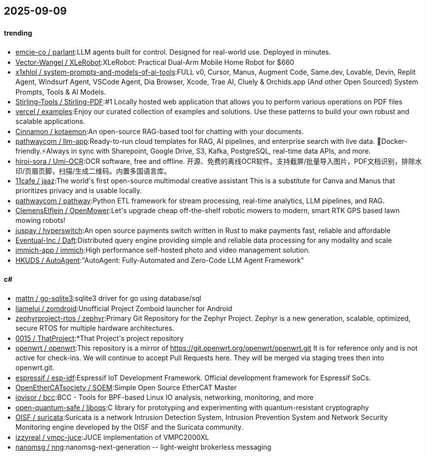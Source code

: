 ## 2025-09-09

#### trending
* [emcie-co / parlant](https://github.com/emcie-co/parlant):LLM agents built for control. Designed for real-world use. Deployed in minutes.
* [Vector-Wangel / XLeRobot](https://github.com/Vector-Wangel/XLeRobot):XLeRobot: Practical Dual-Arm Mobile Home Robot for $660
* [x1xhlol / system-prompts-and-models-of-ai-tools](https://github.com/x1xhlol/system-prompts-and-models-of-ai-tools):FULL v0, Cursor, Manus, Augment Code, Same.dev, Lovable, Devin, Replit Agent, Windsurf Agent, VSCode Agent, Dia Browser, Xcode, Trae AI, Cluely & Orchids.app (And other Open Sourced) System Prompts, Tools & AI Models.
* [Stirling-Tools / Stirling-PDF](https://github.com/Stirling-Tools/Stirling-PDF):#1 Locally hosted web application that allows you to perform various operations on PDF files
* [vercel / examples](https://github.com/vercel/examples):Enjoy our curated collection of examples and solutions. Use these patterns to build your own robust and scalable applications.
* [Cinnamon / kotaemon](https://github.com/Cinnamon/kotaemon):An open-source RAG-based tool for chatting with your documents.
* [pathwaycom / llm-app](https://github.com/pathwaycom/llm-app):Ready-to-run cloud templates for RAG, AI pipelines, and enterprise search with live data. 🐳Docker-friendly.⚡Always in sync with Sharepoint, Google Drive, S3, Kafka, PostgreSQL, real-time data APIs, and more.
* [hiroi-sora / Umi-OCR](https://github.com/hiroi-sora/Umi-OCR):OCR software, free and offline. 开源、免费的离线OCR软件。支持截屏/批量导入图片，PDF文档识别，排除水印/页眉页脚，扫描/生成二维码。内置多国语言库。
* [11cafe / jaaz](https://github.com/11cafe/jaaz):The world's first open-source multimodal creative assistant This is a substitute for Canva and Manus that prioritizes privacy and is usable locally.
* [pathwaycom / pathway](https://github.com/pathwaycom/pathway):Python ETL framework for stream processing, real-time analytics, LLM pipelines, and RAG.
* [ClemensElflein / OpenMower](https://github.com/ClemensElflein/OpenMower):Let's upgrade cheap off-the-shelf robotic mowers to modern, smart RTK GPS based lawn mowing robots!
* [juspay / hyperswitch](https://github.com/juspay/hyperswitch):An open source payments switch written in Rust to make payments fast, reliable and affordable
* [Eventual-Inc / Daft](https://github.com/Eventual-Inc/Daft):Distributed query engine providing simple and reliable data processing for any modality and scale
* [immich-app / immich](https://github.com/immich-app/immich):High performance self-hosted photo and video management solution.
* [HKUDS / AutoAgent](https://github.com/HKUDS/AutoAgent):"AutoAgent: Fully-Automated and Zero-Code LLM Agent Framework"

#### c#
* [mattn / go-sqlite3](https://github.com/mattn/go-sqlite3):sqlite3 driver for go using database/sql
* [liamelui / zomdroid](https://github.com/liamelui/zomdroid):Unofficial Project Zomboid launcher for Android
* [zephyrproject-rtos / zephyr](https://github.com/zephyrproject-rtos/zephyr):Primary Git Repository for the Zephyr Project. Zephyr is a new generation, scalable, optimized, secure RTOS for multiple hardware architectures.
* [0015 / ThatProject](https://github.com/0015/ThatProject):*That Project's project repository
* [openwrt / openwrt](https://github.com/openwrt/openwrt):This repository is a mirror of https://git.openwrt.org/openwrt/openwrt.git It is for reference only and is not active for check-ins. We will continue to accept Pull Requests here. They will be merged via staging trees then into openwrt.git.
* [espressif / esp-idf](https://github.com/espressif/esp-idf):Espressif IoT Development Framework. Official development framework for Espressif SoCs.
* [OpenEtherCATsociety / SOEM](https://github.com/OpenEtherCATsociety/SOEM):Simple Open Source EtherCAT Master
* [iovisor / bcc](https://github.com/iovisor/bcc):BCC - Tools for BPF-based Linux IO analysis, networking, monitoring, and more
* [open-quantum-safe / liboqs](https://github.com/open-quantum-safe/liboqs):C library for prototyping and experimenting with quantum-resistant cryptography
* [OISF / suricata](https://github.com/OISF/suricata):Suricata is a network Intrusion Detection System, Intrusion Prevention System and Network Security Monitoring engine developed by the OISF and the Suricata community.
* [izzyreal / vmpc-juce](https://github.com/izzyreal/vmpc-juce):JUCE implementation of VMPC2000XL
* [nanomsg / nng](https://github.com/nanomsg/nng):nanomsg-next-generation -- light-weight brokerless messaging